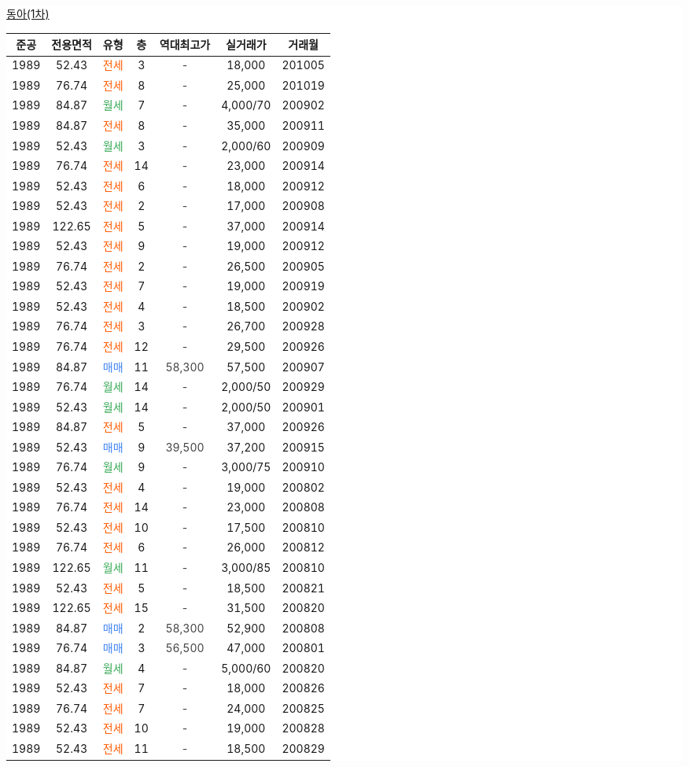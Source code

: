 [동아(1차)](https://search.naver.com/search.naver?query=%EC%9D%B8%EC%B2%9C%EA%B4%91%EC%97%AD%EC%8B%9C+%EB%B6%80%ED%8F%89%EA%B5%AC+%EB%B6%80%ED%8F%89%EB%8F%99+%EB%8F%99%EC%95%84%281%EC%B0%A8%29)

|준공|전용면적|유형|층|역대최고가|실거래가|거래월|
|:---:|:---:|:---:|:---:|:---:|:---:|:---:|
|1989|52.43|<span style="color:#ff5a00">전세</span>|3|<span style="color:#444444">-</span>|18,000|201005|
|1989|76.74|<span style="color:#ff5a00">전세</span>|8|<span style="color:#444444">-</span>|25,000|201019|
|1989|84.87|<span style="color:#34a853">월세</span>|7|<span style="color:#444444">-</span>|4,000/70|200902|
|1989|84.87|<span style="color:#ff5a00">전세</span>|8|<span style="color:#444444">-</span>|35,000|200911|
|1989|52.43|<span style="color:#34a853">월세</span>|3|<span style="color:#444444">-</span>|2,000/60|200909|
|1989|76.74|<span style="color:#ff5a00">전세</span>|14|<span style="color:#444444">-</span>|23,000|200914|
|1989|52.43|<span style="color:#ff5a00">전세</span>|6|<span style="color:#444444">-</span>|18,000|200912|
|1989|52.43|<span style="color:#ff5a00">전세</span>|2|<span style="color:#444444">-</span>|17,000|200908|
|1989|122.65|<span style="color:#ff5a00">전세</span>|5|<span style="color:#444444">-</span>|37,000|200914|
|1989|52.43|<span style="color:#ff5a00">전세</span>|9|<span style="color:#444444">-</span>|19,000|200912|
|1989|76.74|<span style="color:#ff5a00">전세</span>|2|<span style="color:#444444">-</span>|26,500|200905|
|1989|52.43|<span style="color:#ff5a00">전세</span>|7|<span style="color:#444444">-</span>|19,000|200919|
|1989|52.43|<span style="color:#ff5a00">전세</span>|4|<span style="color:#444444">-</span>|18,500|200902|
|1989|76.74|<span style="color:#ff5a00">전세</span>|3|<span style="color:#444444">-</span>|26,700|200928|
|1989|76.74|<span style="color:#ff5a00">전세</span>|12|<span style="color:#444444">-</span>|29,500|200926|
|1989|84.87|<span style="color:#4285f3">매매</span>|11|<span style="color:#444444">58,300</span>|57,500|200907|
|1989|76.74|<span style="color:#34a853">월세</span>|14|<span style="color:#444444">-</span>|2,000/50|200929|
|1989|52.43|<span style="color:#34a853">월세</span>|14|<span style="color:#444444">-</span>|2,000/50|200901|
|1989|84.87|<span style="color:#ff5a00">전세</span>|5|<span style="color:#444444">-</span>|37,000|200926|
|1989|52.43|<span style="color:#4285f3">매매</span>|9|<span style="color:#444444">39,500</span>|37,200|200915|
|1989|76.74|<span style="color:#34a853">월세</span>|9|<span style="color:#444444">-</span>|3,000/75|200910|
|1989|52.43|<span style="color:#ff5a00">전세</span>|4|<span style="color:#444444">-</span>|19,000|200802|
|1989|76.74|<span style="color:#ff5a00">전세</span>|14|<span style="color:#444444">-</span>|23,000|200808|
|1989|52.43|<span style="color:#ff5a00">전세</span>|10|<span style="color:#444444">-</span>|17,500|200810|
|1989|76.74|<span style="color:#ff5a00">전세</span>|6|<span style="color:#444444">-</span>|26,000|200812|
|1989|122.65|<span style="color:#34a853">월세</span>|11|<span style="color:#444444">-</span>|3,000/85|200810|
|1989|52.43|<span style="color:#ff5a00">전세</span>|5|<span style="color:#444444">-</span>|18,500|200821|
|1989|122.65|<span style="color:#ff5a00">전세</span>|15|<span style="color:#444444">-</span>|31,500|200820|
|1989|84.87|<span style="color:#4285f3">매매</span>|2|<span style="color:#444444">58,300</span>|52,900|200808|
|1989|76.74|<span style="color:#4285f3">매매</span>|3|<span style="color:#444444">56,500</span>|47,000|200801|
|1989|84.87|<span style="color:#34a853">월세</span>|4|<span style="color:#444444">-</span>|5,000/60|200820|
|1989|52.43|<span style="color:#ff5a00">전세</span>|7|<span style="color:#444444">-</span>|18,000|200826|
|1989|76.74|<span style="color:#ff5a00">전세</span>|7|<span style="color:#444444">-</span>|24,000|200825|
|1989|52.43|<span style="color:#ff5a00">전세</span>|10|<span style="color:#444444">-</span>|19,000|200828|
|1989|52.43|<span style="color:#ff5a00">전세</span>|11|<span style="color:#444444">-</span>|18,500|200829|